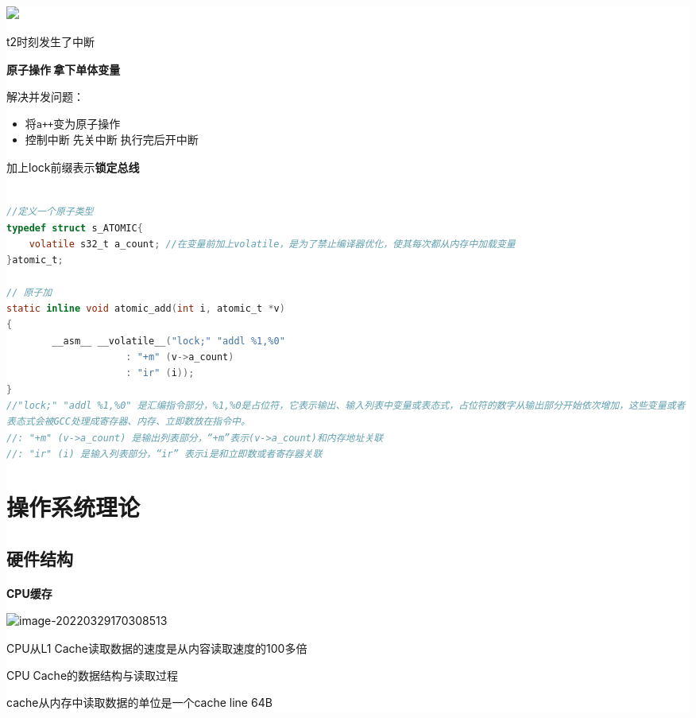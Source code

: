 ![](https://static001.geekbang.org/resource/image/79/4c/79bfa1d036ebb27yy17ae3edf768ba4c.jpeg?wh=1920*1080)

t2时刻发生了中断



**原子操作 拿下单体变量**

解决并发问题：

- 将`a++`变为原子操作
- 控制中断 先关中断 执行完后开中断

加上lock前缀表示**锁定总线**

```c

//定义一个原子类型
typedef struct s_ATOMIC{
    volatile s32_t a_count; //在变量前加上volatile，是为了禁止编译器优化，使其每次都从内存中加载变量
}atomic_t;

// 原子加
static inline void atomic_add(int i, atomic_t *v)
{
        __asm__ __volatile__("lock;" "addl %1,%0"
                     : "+m" (v->a_count)
                     : "ir" (i));
}
//"lock;" "addl %1,%0" 是汇编指令部分，%1,%0是占位符，它表示输出、输入列表中变量或表态式，占位符的数字从输出部分开始依次增加，这些变量或者表态式会被GCC处理成寄存器、内存、立即数放在指令中。 
//: "+m" (v->a_count) 是输出列表部分，“+m”表示(v->a_count)和内存地址关联
//: "ir" (i) 是输入列表部分，“ir” 表示i是和立即数或者寄存器关联

```







# 操作系统理论

## 硬件结构

**CPU缓存**

![image-20220329170308513](https://gitee.com/yang_siping/static/raw/master/image-20220329170308513.png)

CPU从L1 Cache读取数据的速度是从内容读取速度的100多倍



CPU Cache的数据结构与读取过程

cache从内存中读取数据的单位是一个cache line 64B
